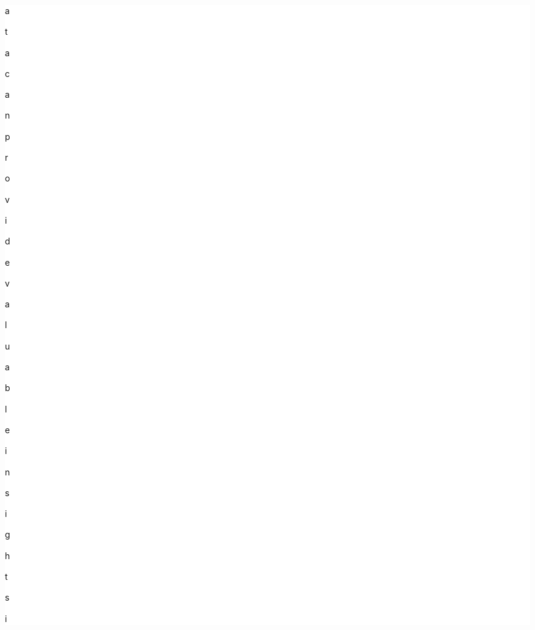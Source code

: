 a

t

a

 

c

a

n

 

p

r

o

v

i

d

e

 

v

a

l

u

a

b

l

e

 

i

n

s

i

g

h

t

s

 

i

